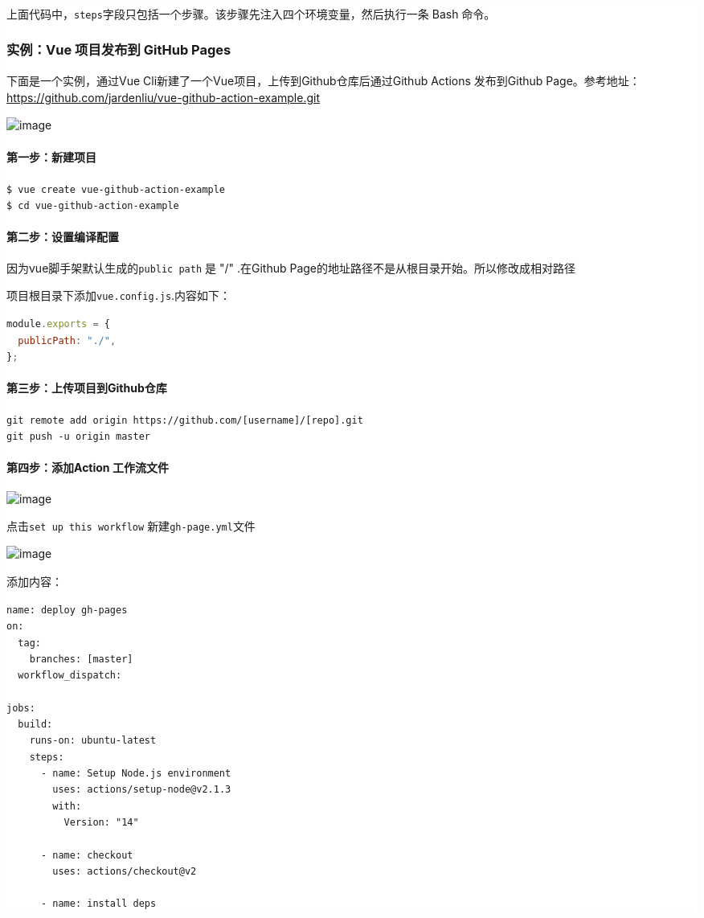 上面代码中，`steps`字段只包括一个步骤。该步骤先注入四个环境变量，然后执行一条 Bash 命令。

### 实例：Vue 项目发布到 GitHub Pages

下面是一个实例，通过Vue Cli新建了一个Vue项目，上传到Github仓库后通过Github Actions 发布到Github Page。参考地址：https://github.com/jardenliu/vue-github-action-example.git



![image](https://user-images.githubusercontent.com/15191056/106869134-842fef80-670a-11eb-934e-5e1477da7ad3.png)




#### 第一步：新建项目

```
$ vue create vue-github-action-example
$ cd vue-github-action-example
```

#### 第二步：设置编译配置

因为vue脚手架默认生成的`public path` 是 "/" .在Github Page的地址路径不是从根目录开始。所以修改成相对路径

项目根目录下添加`vue.config.js`.内容如下：

```javascript
module.exports = {
  publicPath: "./",
};
```

#### 第三步：上传项目到Github仓库

```
git remote add origin https://github.com/[username]/[repo].git
git push -u origin master
```

#### 第四步：添加Action 工作流文件

![image](https://user-images.githubusercontent.com/15191056/106869782-4bdce100-670b-11eb-9822-9e72f7f4f01c.png)


点击`set up this workflow` 新建`gh-page.yml`文件

![image](https://user-images.githubusercontent.com/15191056/106869855-5f884780-670b-11eb-9d13-b5829bcdc98c.png)


添加内容：

```
name: deploy gh-pages
on:
  tag:
    branches: [master]
  workflow_dispatch:

jobs:
  build:
    runs-on: ubuntu-latest
    steps:
      - name: Setup Node.js environment
        uses: actions/setup-node@v2.1.3
        with:
          Version: "14"
      
      - name: checkout
        uses: actions/checkout@v2
      
      - name: install deps
```